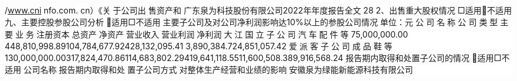 /www.cni
nfo.com.
cn）《关
于公司出
售资产和
广东泉为科技股份有限公司2022年年度报告全文
28
2、出售重大股权情况
□适用不适用
九、主要控股参股公司分析
适用□不适用
主要子公司及对公司净利润影响达10%以上的参股公司情况
单位：元
公
司
名
称
公
司
类
型
主
要
业
务
注册资本
总资产
净资产
营业收入
营业利润
净利润
大
江
国
立
子
公
司
汽
车
配
件
等
75,000,000.00
448,810,998.89104,784,677.92428,132,095.41
3,890,384.724,851,057.42
爱
派
客
子
公
司
成
品
鞋
等
130,000,000.00317,824,470.86114,683,802.29419,641,118.5511,600,508.389,916,568.24
报告期内取得和处置子公司的情况
适用□不适用
公司名称
报告期内取得和处
置子公司方式
对整体生产经营和业绩的影响
安徽泉为绿能新能源科技有限公司